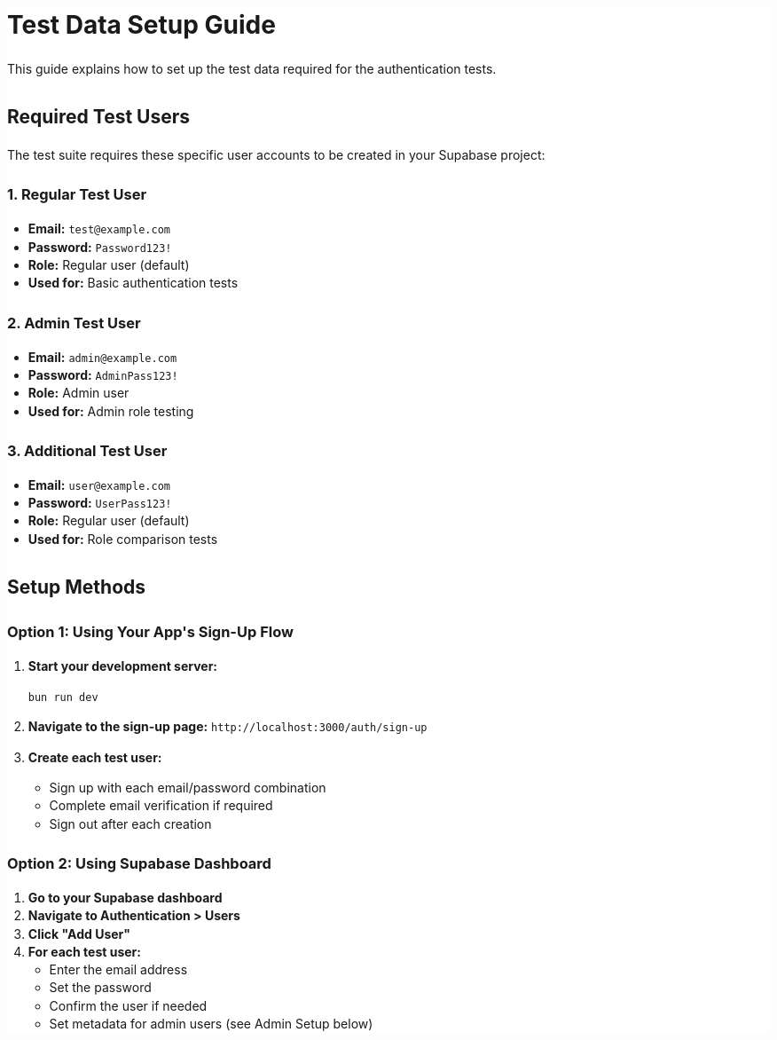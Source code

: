 # Test Data Setup Guide

This guide explains how to set up the test data required for the authentication tests.

## Required Test Users

The test suite requires these specific user accounts to be created in your Supabase project:

### 1. Regular Test User
- **Email:** `test@example.com`
- **Password:** `Password123!`
- **Role:** Regular user (default)
- **Used for:** Basic authentication tests

### 2. Admin Test User
- **Email:** `admin@example.com`
- **Password:** `AdminPass123!`
- **Role:** Admin user
- **Used for:** Admin role testing

### 3. Additional Test User
- **Email:** `user@example.com`
- **Password:** `UserPass123!`
- **Role:** Regular user (default)
- **Used for:** Role comparison tests

## Setup Methods

### Option 1: Using Your App's Sign-Up Flow

1. **Start your development server:**
   ```bash
   bun run dev
   ```

2. **Navigate to the sign-up page:** `http://localhost:3000/auth/sign-up`

3. **Create each test user:**
   - Sign up with each email/password combination
   - Complete email verification if required
   - Sign out after each creation

### Option 2: Using Supabase Dashboard

1. **Go to your Supabase dashboard**
2. **Navigate to Authentication > Users**
3. **Click "Add User"**
4. **For each test user:**
   - Enter the email address
   - Set the password
   - Confirm the user if needed
   - Set metadata for admin users (see Admin Setup below)
